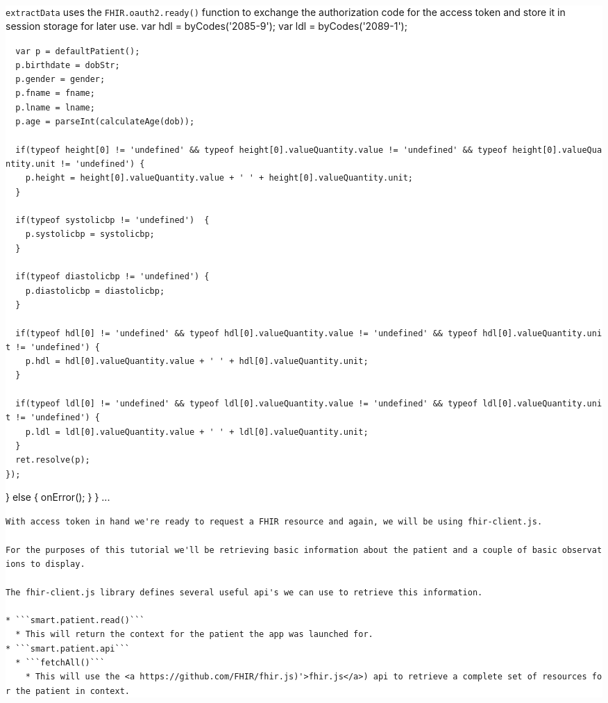 ```extractData``` uses the ```FHIR.oauth2.ready()``` function to exchange the authorization code for the access token and store it in session storage for later use.
      var hdl = byCodes('2085-9');
      var ldl = byCodes('2089-1');

      var p = defaultPatient();
      p.birthdate = dobStr;
      p.gender = gender;
      p.fname = fname;
      p.lname = lname;
      p.age = parseInt(calculateAge(dob));

      if(typeof height[0] != 'undefined' && typeof height[0].valueQuantity.value != 'undefined' && typeof height[0].valueQuantity.unit != 'undefined') {
        p.height = height[0].valueQuantity.value + ' ' + height[0].valueQuantity.unit;
      }

      if(typeof systolicbp != 'undefined')  {
        p.systolicbp = systolicbp;
      }

      if(typeof diastolicbp != 'undefined') {
        p.diastolicbp = diastolicbp;
      }

      if(typeof hdl[0] != 'undefined' && typeof hdl[0].valueQuantity.value != 'undefined' && typeof hdl[0].valueQuantity.unit != 'undefined') {
        p.hdl = hdl[0].valueQuantity.value + ' ' + hdl[0].valueQuantity.unit;
      }

      if(typeof ldl[0] != 'undefined' && typeof ldl[0].valueQuantity.value != 'undefined' && typeof ldl[0].valueQuantity.unit != 'undefined') {
        p.ldl = ldl[0].valueQuantity.value + ' ' + ldl[0].valueQuantity.unit;
      }
      ret.resolve(p);
    });
  } else {
    onError();
  }
}
...
```
With access token in hand we're ready to request a FHIR resource and again, we will be using fhir-client.js.

For the purposes of this tutorial we'll be retrieving basic information about the patient and a couple of basic observations to display.

The fhir-client.js library defines several useful api's we can use to retrieve this information.

* ```smart.patient.read()```
  * This will return the context for the patient the app was launched for.
* ```smart.patient.api```
  * ```fetchAll()```
    * This will use the <a https://github.com/FHIR/fhir.js)'>fhir.js</a>) api to retrieve a complete set of resources for the patient in context.
